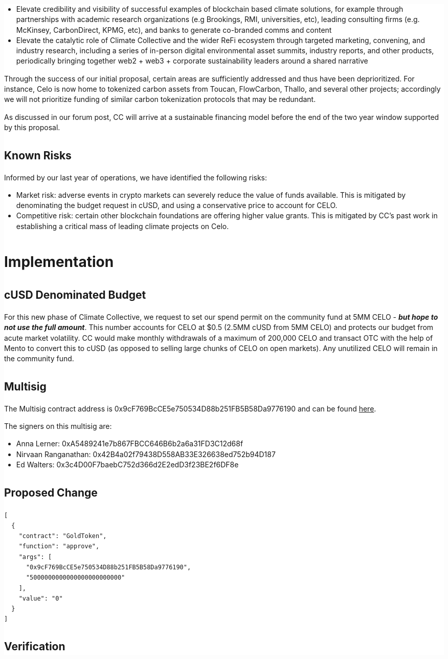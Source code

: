 * Elevate credibility and visibility of successful examples of blockchain based climate solutions, for example through partnerships with academic research organizations (e.g Brookings, RMI, universities, etc), leading consulting firms (e.g. McKinsey, CarbonDirect, KPMG, etc), and banks to generate co-branded comms and content
* Elevate the catalytic role of Climate Collective and the wider ReFi ecosystem through targeted marketing, convening, and industry research, including a series of in-person digital environmental asset summits, industry reports, and other products, periodically bringing together web2 + web3 + corporate sustainability leaders around a shared narrative

Through the success of our initial proposal, certain areas are sufficiently addressed and thus have been deprioritized. For instance, Celo is now home to tokenized carbon assets from Toucan, FlowCarbon, Thallo, and several other projects; accordingly we will not prioritize funding of similar carbon tokenization protocols that may be redundant. 

As discussed in our forum post, CC will arrive at a sustainable financing model before the end of the two year window supported by this proposal. 

## Known Risks
Informed by our last year of operations, we have identified the following risks:

* Market risk: adverse events in crypto markets can severely reduce the value of funds available. This is mitigated by denominating the budget request in cUSD, and using a conservative price to account for CELO.
* Competitive risk: certain other blockchain foundations are offering higher value grants. This is mitigated by CC’s past work in establishing a critical mass of leading climate projects on Celo.

# Implementation

## cUSD Denominated Budget
For this new phase of Climate Collective, we request to set our spend permit on the community fund at 5MM CELO - **_but hope to not use the full amount_**. This number accounts for CELO at $0.5 (2.5MM cUSD from 5MM CELO) and protects our budget from acute market volatility. CC would make monthly withdrawals of a maximum of 200,000 CELO and transact OTC with the help of Mento to convert this to cUSD (as opposed to selling large chunks of CELO on open markets). Any unutilized CELO will remain in the community fund.

## Multisig
The Multisig contract address is 0x9cF769BcCE5e750534D88b251FB5B58Da9776190 and can be found [here](https://safe.celo.org/mainnet:0x9cF769BcCE5e750534D88b251FB5B58Da9776190/home).

The signers on this multisig are:
* Anna Lerner: 0xA5489241e7b867FBCC646B6b2a6a31FD3C12d68f
* Nirvaan Ranganathan: 0x42B4a02f79438D558AB33E326638ed752b94D187
* Ed Walters: 0x3c4D00F7baebC752d366d2E2edD3f23BE2f6DF8e

## Proposed Change
```
[
  {
    "contract": "GoldToken",
    "function": "approve",
    "args": [
      "0x9cF769BcCE5e750534D88b251FB5B58Da9776190",
      "5000000000000000000000000"
    ],
    "value": "0"
  }
]
```
## Verification
